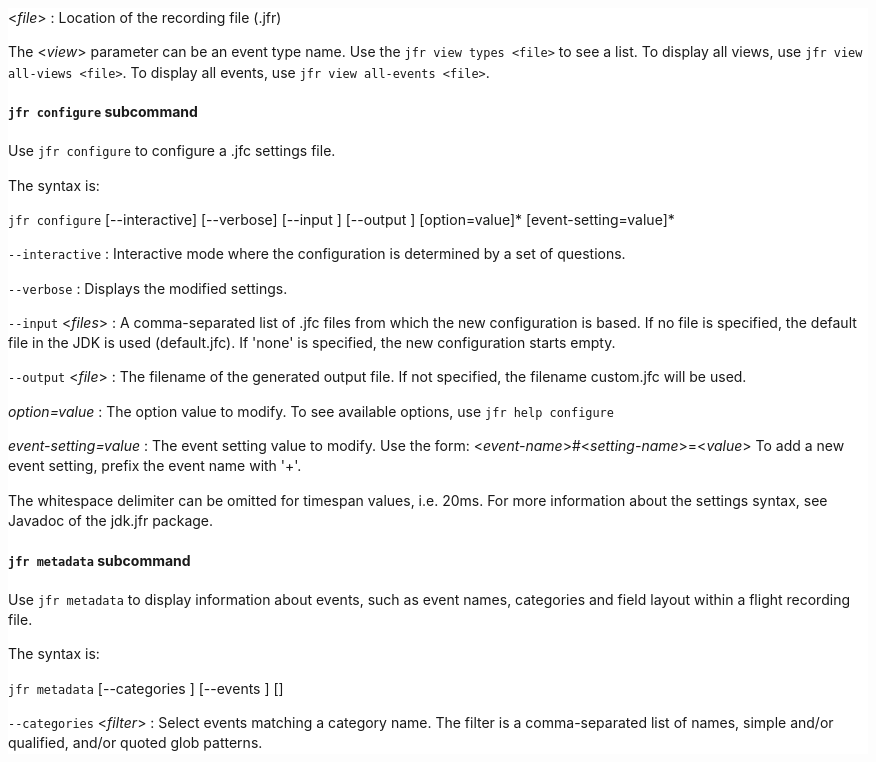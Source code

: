 <a id="view-option-file"><*file*></a>
: Location of the recording file (.jfr)

The <*view*> parameter can be an event type name. Use the `jfr view types <file>`
to see a list. To display all views, use `jfr view all-views <file>`. To display
all events, use `jfr view all-events <file>`.

#### `jfr configure` subcommand

Use `jfr configure` to configure a .jfc settings file.

The syntax is:

 `jfr configure` \[--interactive\] \[--verbose\]
               \[--input <files>\] [--output <file>\]
               \[option=value\]* \[event-setting=value\]*

<a id="configure-option-interactive">`--interactive`</a>
: Interactive mode where the configuration is determined by a set of questions.

<a id="configure-option-verbose">`--verbose`</a>
: Displays the modified settings.

<a id="configure-option-input">`--input` <*files*></a>
: A comma-separated list of .jfc files from which the new configuration is
based. If no file is specified, the default file in the JDK is used
(default.jfc). If 'none' is specified, the new configuration starts empty.

<a id="configure-option-output">`--output` <*file*></a>
: The filename of the generated output file. If not specified, the filename
custom.jfc will be used.

<a id="configure-option-value">*option=value*</a>
: The option value to modify. To see available options,
use `jfr help configure`

<a id="configure-option-event-setting">*event-setting=value*</a>
: The event setting value to modify. Use the form:
  <*event-name*>#<*setting-name*>=<*value*>
To add a new event setting, prefix the event name with '+'.

The whitespace delimiter can be omitted for timespan values, i.e. 20ms. For
more information about the settings syntax, see Javadoc of the jdk.jfr package.

#### `jfr metadata` subcommand

Use `jfr metadata` to display information about events, such as event
names, categories and field layout within a flight recording file.

The syntax is:

`jfr metadata` \[--categories <filter>\]
              \[--events <filter>\]
              \[<file>\]

<a id="metadata-option-categories">`--categories` <*filter*></a>
: Select events matching a category name. The filter is a comma-separated
list of names, simple and/or qualified, and/or quoted glob patterns.
